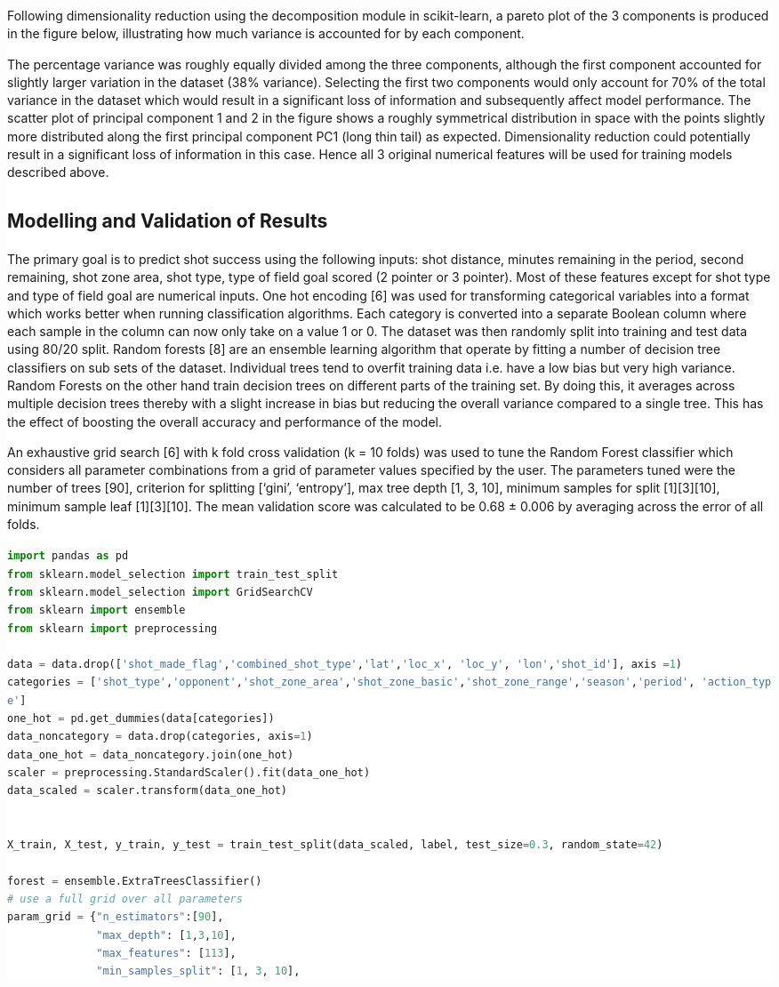 Following dimensionality reduction using the decomposition module in scikit-learn, a pareto plot of the 3 components is produced in the figure below, illustrating how much variance is accounted for by each component.


The percentage variance was roughly equally divided among the three components, although the first component accounted for slightly larger variation in the dataset (38% variance). Selecting the first two components would only account for 70% of the total variance in the dataset which would result in a significant loss of information and subsequently affect model performance. The scatter plot of principal component 1 and 2 in the figure shows a roughly symmetrical distribution in space with the points slightly more distributed along the first principal component PC1 (long thin tail) as expected. Dimensionality reduction could potentially result in a significant loss of information in this case. Hence all 3 original numerical features will be used for training models described above.


## Modelling and Validation of Results

The primary goal is to predict shot success using the following inputs: shot distance, minutes remaining in the period, second remaining, shot zone area, shot type, type of field goal scored (2 pointer or 3 pointer). Most of these features except for shot type and type of field goal are numerical inputs. One hot encoding [6] was used for transforming categorical variables into a format which works better when running classification algorithms. Each category is converted into a separate Boolean column where each sample in the column can now only take on a value 1 or 0. The dataset was then randomly split into training and test data using 80/20 split.
Random forests [8] are an ensemble learning algorithm that operate by fitting a number of decision tree classifiers on sub sets of the dataset. Individual trees tend to overfit training data i.e. have a low bias but very high variance. Random Forests on the other hand train decision trees on different parts of the training set. By doing this, it averages across multiple decision trees thereby with a slight increase in bias but reducing the overall variance compared to a single tree. This has the effect of boosting the overall accuracy and performance of the model.


An exhaustive grid search [6] with k fold cross validation (k = 10 folds) was used to tune the Random Forest classifier which considers all parameter combinations from a grid of parameter values specified by the user. The parameters tuned were the number of trees [90], criterion for splitting [‘gini’, ‘entropy’], max tree depth [1, 3, 10], minimum samples for split [1][3][10], minimum sample leaf [1][3][10]. The mean validation score was calculated to be 0.68 ± 0.006 by averaging across the error of all folds. 


```python
import pandas as pd
from sklearn.model_selection import train_test_split
from sklearn.model_selection import GridSearchCV
from sklearn import ensemble
from sklearn import preprocessing 

data = data.drop(['shot_made_flag','combined_shot_type','lat','loc_x', 'loc_y', 'lon','shot_id'], axis =1)
categories = ['shot_type','opponent','shot_zone_area','shot_zone_basic','shot_zone_range','season','period', 'action_type']
one_hot = pd.get_dummies(data[categories])
data_noncategory = data.drop(categories, axis=1)
data_one_hot = data_noncategory.join(one_hot)
scaler = preprocessing.StandardScaler().fit(data_one_hot)
data_scaled = scaler.transform(data_one_hot)


X_train, X_test, y_train, y_test = train_test_split(data_scaled, label, test_size=0.3, random_state=42)

forest = ensemble.ExtraTreesClassifier()
# use a full grid over all parameters
param_grid = {"n_estimators":[90],
              "max_depth": [1,3,10],
              "max_features": [113],
              "min_samples_split": [1, 3, 10],
```